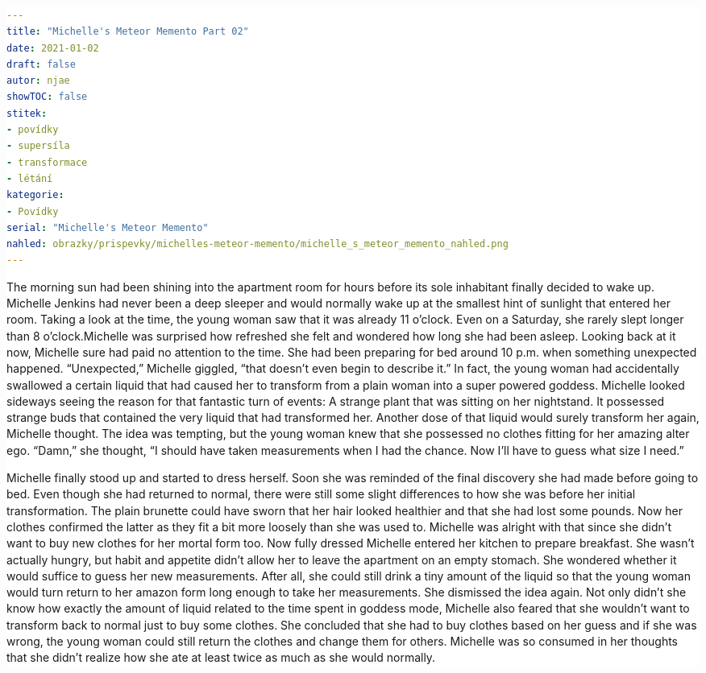 ```yaml
---
title: "Michelle's Meteor Memento Part 02"
date: 2021-01-02
draft: false
autor: njae
showTOC: false
stitek:
- povídky
- supersíla
- transformace
- létání
kategorie:
- Povídky
serial: "Michelle's Meteor Memento"
nahled: obrazky/prispevky/michelles-meteor-memento/michelle_s_meteor_memento_nahled.png
---
```

The morning sun had been shining into the apartment room for hours before its sole inhabitant finally decided to wake up. Michelle Jenkins had never been a deep sleeper and would normally wake up at the smallest hint of sunlight that entered her room. Taking a look at the time, the young woman saw that it was already 11 o’clock. Even on a Saturday, she rarely slept longer than 8 o’clock.Michelle was surprised how refreshed she felt and wondered how long she had been asleep. Looking back at it now, Michelle sure had paid no attention to the time. She had been preparing for bed around 10 p.m. when something unexpected happened. “Unexpected,” Michelle giggled, “that doesn’t even begin to describe it.” In fact, the young woman had accidentally swallowed a certain liquid that had caused her to transform from a plain woman into a super powered goddess. Michelle looked sideways seeing the reason for that fantastic turn of events: A strange plant that was sitting on her nightstand. It possessed strange buds that contained the very liquid that had transformed her. Another dose of that liquid would surely transform her again, Michelle thought. The idea was tempting, but the young woman knew that she possessed no clothes fitting for her amazing alter ego. “Damn,” she thought, “I should have taken measurements when I had the chance. Now I’ll have to guess what size I need.”


Michelle finally stood up and started to dress herself. Soon she was reminded of the final discovery she had made before going to bed. Even though she had returned to normal, there were still some slight differences to how she was before her initial transformation. The plain brunette could have sworn that her hair looked healthier and that she had lost some pounds. Now her clothes confirmed the latter as they fit a bit more loosely than she was used to. Michelle was alright with that since she didn’t want to buy new clothes for her mortal form too. Now fully dressed Michelle entered her kitchen to prepare breakfast. She wasn’t actually hungry, but habit and appetite didn’t allow her to leave the apartment on an empty stomach.  She wondered whether it would suffice to guess her new measurements. After all, she could still drink a tiny amount of the liquid so that the young woman would turn return to her amazon form long enough to take her measurements. She dismissed the idea again. Not only didn’t she know how exactly the amount of liquid related to the time spent in goddess mode, Michelle also feared that she wouldn’t want to transform back to normal just to buy some clothes.  She concluded that she had to buy clothes based on her guess and if she was wrong, the young woman could still return the clothes and change them for others. Michelle was so consumed in her thoughts that she didn’t realize how she ate at least twice as much as she would normally.


 

